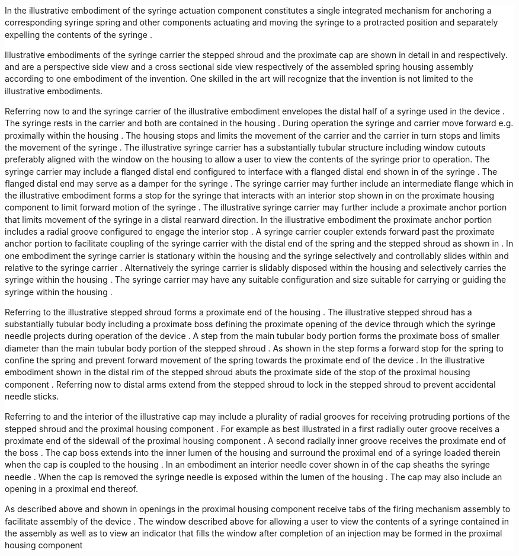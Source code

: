 In the illustrative embodiment of the syringe actuation component constitutes a single integrated mechanism for anchoring a corresponding syringe spring and other components actuating and moving the syringe to a protracted position and separately expelling the contents of the syringe .

Illustrative embodiments of the syringe carrier the stepped shroud and the proximate cap are shown in detail in and respectively. and are a perspective side view and a cross sectional side view respectively of the assembled spring housing assembly according to one embodiment of the invention. One skilled in the art will recognize that the invention is not limited to the illustrative embodiments.

Referring now to and the syringe carrier of the illustrative embodiment envelopes the distal half of a syringe used in the device . The syringe rests in the carrier and both are contained in the housing . During operation the syringe and carrier move forward e.g. proximally within the housing . The housing stops and limits the movement of the carrier and the carrier in turn stops and limits the movement of the syringe . The illustrative syringe carrier has a substantially tubular structure including window cutouts preferably aligned with the window on the housing to allow a user to view the contents of the syringe prior to operation. The syringe carrier may include a flanged distal end configured to interface with a flanged distal end shown in of the syringe . The flanged distal end may serve as a damper for the syringe . The syringe carrier may further include an intermediate flange which in the illustrative embodiment forms a stop for the syringe that interacts with an interior stop shown in on the proximate housing component to limit forward motion of the syringe . The illustrative syringe carrier may further include a proximate anchor portion that limits movement of the syringe in a distal rearward direction. In the illustrative embodiment the proximate anchor portion includes a radial groove configured to engage the interior stop . A syringe carrier coupler extends forward past the proximate anchor portion to facilitate coupling of the syringe carrier with the distal end of the spring and the stepped shroud as shown in . In one embodiment the syringe carrier is stationary within the housing and the syringe selectively and controllably slides within and relative to the syringe carrier . Alternatively the syringe carrier is slidably disposed within the housing and selectively carries the syringe within the housing . The syringe carrier may have any suitable configuration and size suitable for carrying or guiding the syringe within the housing .

Referring to the illustrative stepped shroud forms a proximate end of the housing . The illustrative stepped shroud has a substantially tubular body including a proximate boss defining the proximate opening of the device through which the syringe needle projects during operation of the device . A step from the main tubular body portion forms the proximate boss of smaller diameter than the main tubular body portion of the stepped shroud . As shown in the step forms a forward stop for the spring to confine the spring and prevent forward movement of the spring towards the proximate end of the device . In the illustrative embodiment shown in the distal rim of the stepped shroud abuts the proximate side of the stop of the proximal housing component . Referring now to distal arms extend from the stepped shroud to lock in the stepped shroud to prevent accidental needle sticks.

Referring to and the interior of the illustrative cap may include a plurality of radial grooves for receiving protruding portions of the stepped shroud and the proximal housing component . For example as best illustrated in a first radially outer groove receives a proximate end of the sidewall of the proximal housing component . A second radially inner groove receives the proximate end of the boss . The cap boss extends into the inner lumen of the housing and surround the proximal end of a syringe loaded therein when the cap is coupled to the housing . In an embodiment an interior needle cover shown in of the cap sheaths the syringe needle . When the cap is removed the syringe needle is exposed within the lumen of the housing . The cap may also include an opening in a proximal end thereof.

As described above and shown in openings in the proximal housing component receive tabs of the firing mechanism assembly to facilitate assembly of the device . The window described above for allowing a user to view the contents of a syringe contained in the assembly as well as to view an indicator that fills the window after completion of an injection may be formed in the proximal housing component
